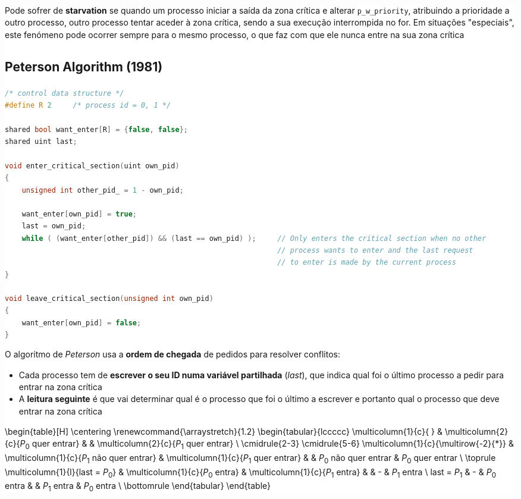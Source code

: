 Pode sofrer de **starvation** se quando um processo iniciar a saída da zona crítica e alterar `p_w_priority`, atribuindo a prioridade a outro processo, outro processo tentar aceder à zona crítica, sendo a sua execução interrompida no for. Em situações "especiais", este fenómeno pode ocorrer sempre para o mesmo processo, o que faz com que ele nunca entre na sua zona crítica


## Peterson Algorithm (1981)

```c
/* control data structure */
#define R 2 	/* process id = 0, 1 */

shared bool want_enter[R] = {false, false};
shared uint last;

void enter_critical_section(uint own_pid)
{
	unsigned int other_pid_ = 1 - own_pid;

	want_enter[own_pid] = true;
	last = own_pid;
	while ( (want_enter[other_pid]) && (last == own_pid) );		// Only enters the critical section when no other
																// process wants to enter and the last request
																// to enter is made by the current process
}

void leave_critical_section(unsigned int own_pid)
{
	want_enter[own_pid] = false;
}
```

O algoritmo de _Peterson_ usa a **ordem de chegada** de pedidos para resolver conflitos:

- Cada processo tem de **escrever o seu ID numa variável partilhada** (_last_), que indica qual foi o último processo a pedir para entrar na zona crítica
- A **leitura seguinte** é que vai determinar qual é o processo que foi o último a escrever e portanto qual o processo que deve entrar na zona crítica



\begin{table}[H]
\centering
\renewcommand{\arraystretch}{1.2}
\begin{tabular}{lccccc}
\multicolumn{1}{c}{ } & \multicolumn{2}{c}{$P_0$ quer entrar} & & \multicolumn{2}{c}{$P_1$ quer entrar} \\ \cmidrule{2-3} \cmidrule{5-6}
\multicolumn{1}{c}{\multirow{-2}{*}} & \multicolumn{1}{c}{$P_1$ não quer entrar} & \multicolumn{1}{c}{$P_1$ quer entrar} & & $P_0$ não quer entrar & $P_0$ quer entrar \\ \toprule
\multicolumn{1}{l}{last = $P_0$} & \multicolumn{1}{c}{$P_0$ entra} & \multicolumn{1}{c}{$P_1$ entra} & & - & $P_1$ entra \\
last = $P_1$ & - & $P_0$ entra & & $P_1$ entra & $P_0$ entra \\ \bottomrule
\end{tabular}
\end{table}


[^1]: Linguagem de programação baseada em comandos. Otimizada para a escrita de scripts e comandos mais complexos a partir de comandos mais simples
[^2]: Dispositivos de armazenamento não volátil: Disco rígidos
[^1]: Dispositivos plug-and-play são dispositivos que podem ser ligados e desligados _"a quente"_, enquanto o computar está ligado
[^2]: syscall: system call
[^1]: _"Concurrent Programming, Mutual Exclusion (1965; Dijkstra)"._ Gadi Taubenfeld, The Interdisciplinary Center, Herzliya, Israel